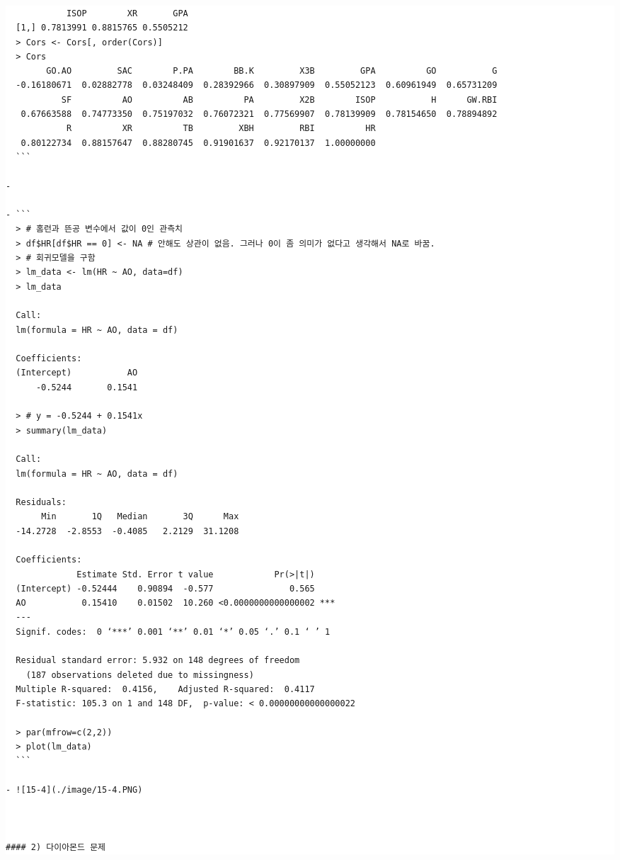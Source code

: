   ```
              ISOP        XR       GPA
    [1,] 0.7813991 0.8815765 0.5505212
    > Cors <- Cors[, order(Cors)]
    > Cors
          GO.AO         SAC        P.PA        BB.K         X3B         GPA          GO           G 
    -0.16180671  0.02882778  0.03248409  0.28392966  0.30897909  0.55052123  0.60961949  0.65731209 
             SF          AO          AB          PA         X2B        ISOP           H      GW.RBI 
     0.67663588  0.74773350  0.75197032  0.76072321  0.77569907  0.78139909  0.78154650  0.78894892 
              R          XR          TB         XBH         RBI          HR 
     0.80122734  0.88157647  0.88280745  0.91901637  0.92170137  1.00000000 
    ```

  - 

  - ```
    > # 홈런과 뜬공 변수에서 값이 0인 관측치
    > df$HR[df$HR == 0] <- NA # 안해도 상관이 없음. 그러나 0이 좀 의미가 없다고 생각해서 NA로 바꿈.
    > # 회귀모델을 구함
    > lm_data <- lm(HR ~ AO, data=df)
    > lm_data
    
    Call:
    lm(formula = HR ~ AO, data = df)
    
    Coefficients:
    (Intercept)           AO  
        -0.5244       0.1541  
    
    > # y = -0.5244 + 0.1541x
    > summary(lm_data)
    
    Call:
    lm(formula = HR ~ AO, data = df)
    
    Residuals:
         Min       1Q   Median       3Q      Max 
    -14.2728  -2.8553  -0.4085   2.2129  31.1208 
    
    Coefficients:
                Estimate Std. Error t value            Pr(>|t|)    
    (Intercept) -0.52444    0.90894  -0.577               0.565    
    AO           0.15410    0.01502  10.260 <0.0000000000000002 ***
    ---
    Signif. codes:  0 ‘***’ 0.001 ‘**’ 0.01 ‘*’ 0.05 ‘.’ 0.1 ‘ ’ 1
    
    Residual standard error: 5.932 on 148 degrees of freedom
      (187 observations deleted due to missingness)
    Multiple R-squared:  0.4156,	Adjusted R-squared:  0.4117 
    F-statistic: 105.3 on 1 and 148 DF,  p-value: < 0.00000000000000022
    
    > par(mfrow=c(2,2))
    > plot(lm_data)
    ```

  - ![15-4](./image/15-4.PNG)



#### 2) 다이아몬드 문제
  ```